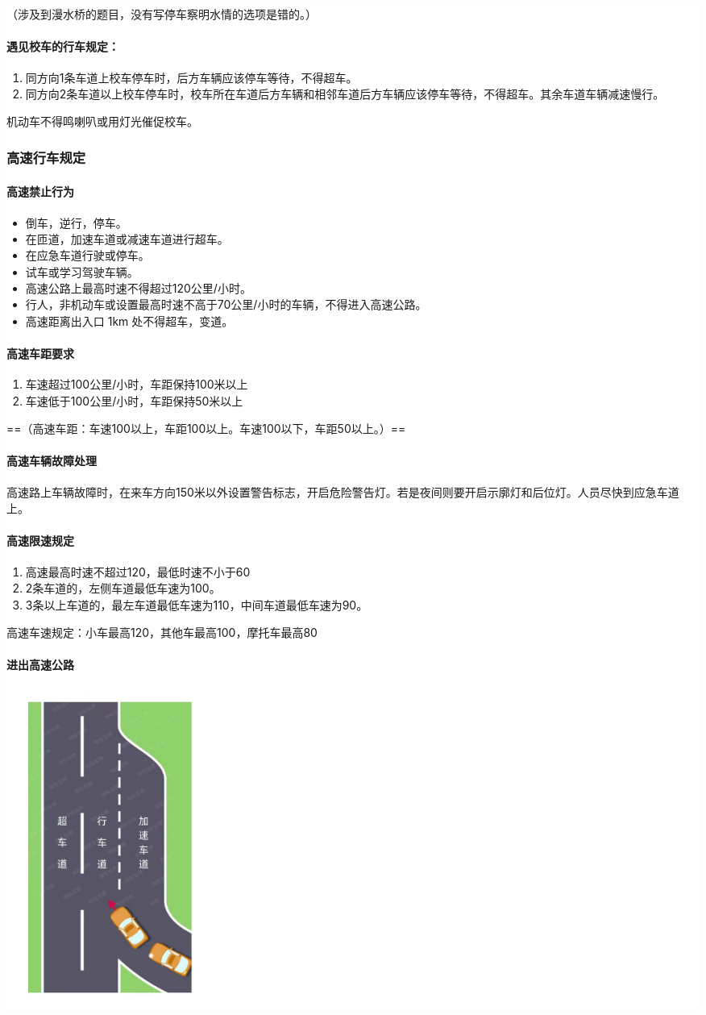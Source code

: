 （涉及到漫水桥的题目，没有写停车察明水情的选项是错的。）

#### 遇见校车的行车规定：

1. 同方向1条车道上校车停车时，后方车辆应该停车等待，不得超车。
2. 同方向2条车道以上校车停车时，校车所在车道后方车辆和相邻车道后方车辆应该停车等待，不得超车。其余车道车辆减速慢行。

机动车不得鸣喇叭或用灯光催促校车。


### 高速行车规定

#### 高速禁止行为

* 倒车，逆行，停车。
* 在匝道，加速车道或减速车道进行超车。
* 在应急车道行驶或停车。
* 试车或学习驾驶车辆。
* 高速公路上最高时速不得超过120公里/小时。
* 行人，非机动车或设置最高时速不高于70公里/小时的车辆，不得进入高速公路。
* 高速距离出入口 1km 处不得超车，变道。

#### 高速车距要求

1. 车速超过100公里/小时，车距保持100米以上
2. 车速低于100公里/小时，车距保持50米以上

==（高速车距：车速100以上，车距100以上。车速100以下，车距50以上。）==

#### 高速车辆故障处理

高速路上车辆故障时，在来车方向150米以外设置警告标志，开启危险警告灯。若是夜间则要开启示廓灯和后位灯。人员尽快到应急车道上。

#### 高速限速规定

1. 高速最高时速不超过120，最低时速不小于60
2. 2条车道的，左侧车道最低车速为100。
3. 3条以上车道的，最左车道最低车速为110，中间车道最低车速为90。

高速车速规定：小车最高120，其他车最高100，摩托车最高80

#### 进出高速公路

![202303291401.png](../blog_img/202303291401.png)
